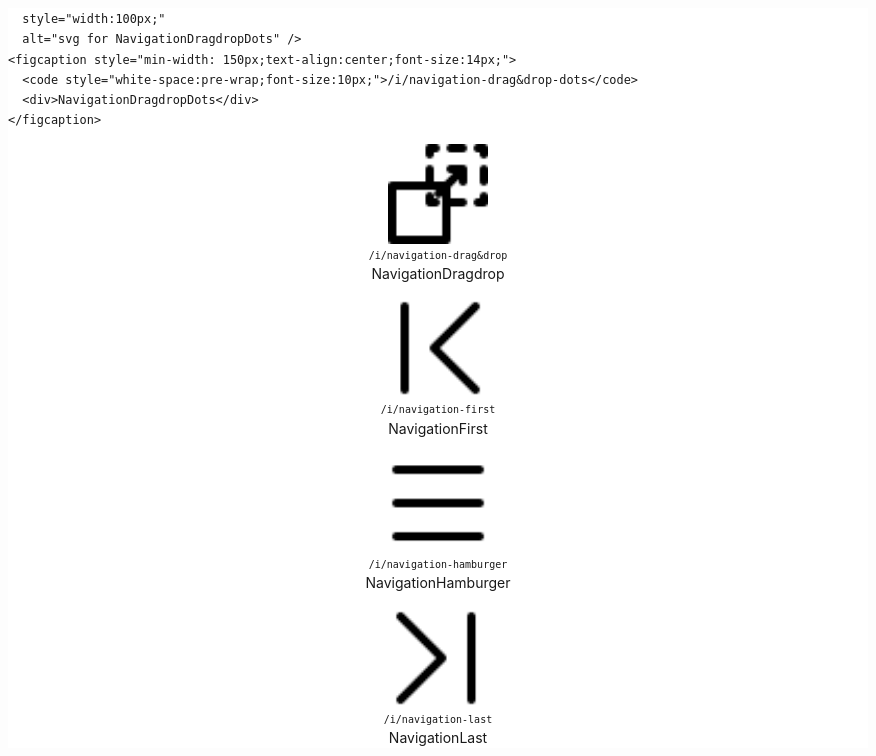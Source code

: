       style="width:100px;"
      alt="svg for NavigationDragdropDots" />
    <figcaption style="min-width: 150px;text-align:center;font-size:14px;">
      <code style="white-space:pre-wrap;font-size:10px;">/i/navigation-drag&drop-dots</code>
      <div>NavigationDragdropDots</div>
    </figcaption>
  </figure>
  <figure
    style="display:flex;justify-content:center;flex-direction:column;align-items:center;"
  >
    <img src="../../modules/cactus-icons/svgs/navigation/drag&drop.svg"
      style="width:100px;"
      alt="svg for NavigationDragdrop" />
    <figcaption style="min-width: 150px;text-align:center;font-size:14px;">
      <code style="white-space:pre-wrap;font-size:10px;">/i/navigation-drag&drop</code>
      <div>NavigationDragdrop</div>
    </figcaption>
  </figure>
  <figure
    style="display:flex;justify-content:center;flex-direction:column;align-items:center;"
  >
    <img src="../../modules/cactus-icons/svgs/navigation/first.svg"
      style="width:100px;"
      alt="svg for NavigationFirst" />
    <figcaption style="min-width: 150px;text-align:center;font-size:14px;">
      <code style="white-space:pre-wrap;font-size:10px;">/i/navigation-first</code>
      <div>NavigationFirst</div>
    </figcaption>
  </figure>
  <figure
    style="display:flex;justify-content:center;flex-direction:column;align-items:center;"
  >
    <img src="../../modules/cactus-icons/svgs/navigation/hamburger.svg"
      style="width:100px;"
      alt="svg for NavigationHamburger" />
    <figcaption style="min-width: 150px;text-align:center;font-size:14px;">
      <code style="white-space:pre-wrap;font-size:10px;">/i/navigation-hamburger</code>
      <div>NavigationHamburger</div>
    </figcaption>
  </figure>
  <figure
    style="display:flex;justify-content:center;flex-direction:column;align-items:center;"
  >
    <img src="../../modules/cactus-icons/svgs/navigation/last.svg"
      style="width:100px;"
      alt="svg for NavigationLast" />
    <figcaption style="min-width: 150px;text-align:center;font-size:14px;">
      <code style="white-space:pre-wrap;font-size:10px;">/i/navigation-last</code>
      <div>NavigationLast</div>
    </figcaption>
  </figure>